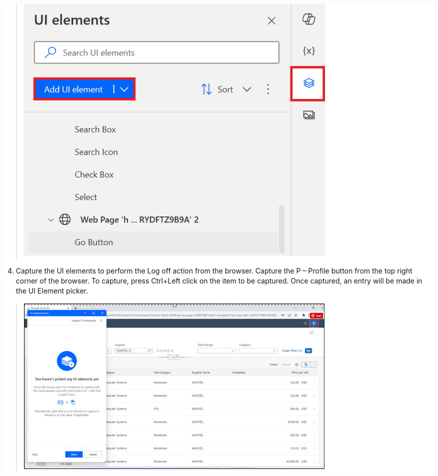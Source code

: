 > <img src="./media/image82.png" style="width:6.26806in;height:5.25556in"
> alt="A screenshot of a computer Description automatically generated" />

4.  Capture the UI elements to perform the Log off action from the
    browser. Capture the P – Profile button from the top right corner of
    the browser. To capture, press Ctrl+Left click on the item to be
    captured. Once captured, an entry will be made in the UI Element
    picker.

> <img src="./media/image83.png" style="width:6.26806in;height:3.45556in"
> alt="A screenshot of a computer Description automatically generated" />
